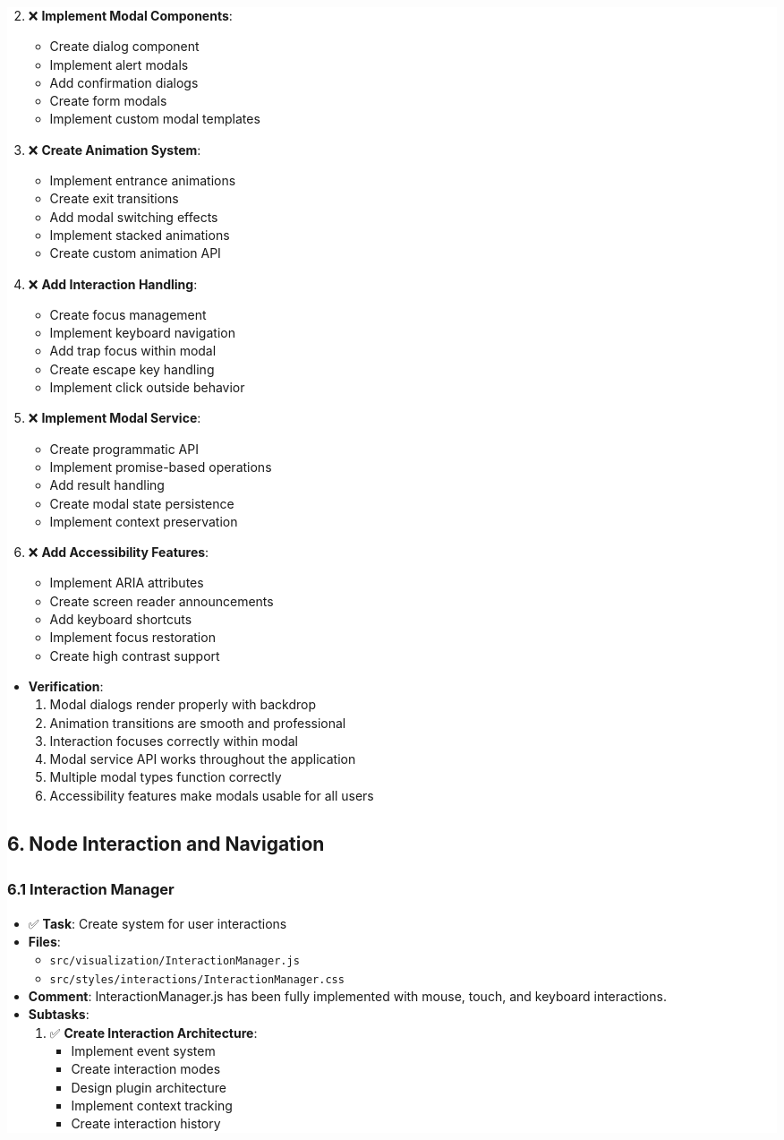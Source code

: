   2. ❌ **Implement Modal Components**:
     - Create dialog component
     - Implement alert modals
     - Add confirmation dialogs
     - Create form modals
     - Implement custom modal templates
  
  3. ❌ **Create Animation System**:
     - Implement entrance animations
     - Create exit transitions
     - Add modal switching effects
     - Implement stacked animations
     - Create custom animation API
  
  4. ❌ **Add Interaction Handling**:
     - Create focus management
     - Implement keyboard navigation
     - Add trap focus within modal
     - Create escape key handling
     - Implement click outside behavior
  
  5. ❌ **Implement Modal Service**:
     - Create programmatic API
     - Implement promise-based operations
     - Add result handling
     - Create modal state persistence
     - Implement context preservation
  
  6. ❌ **Add Accessibility Features**:
     - Implement ARIA attributes
     - Create screen reader announcements
     - Add keyboard shortcuts
     - Implement focus restoration
     - Create high contrast support
  
- **Verification**:
  1. Modal dialogs render properly with backdrop
  2. Animation transitions are smooth and professional
  3. Interaction focuses correctly within modal
  4. Modal service API works throughout the application
  5. Multiple modal types function correctly
  6. Accessibility features make modals usable for all users

## 6. Node Interaction and Navigation

### 6.1 Interaction Manager
- ✅ **Task**: Create system for user interactions
- **Files**: 
  - `src/visualization/InteractionManager.js`
  - `src/styles/interactions/InteractionManager.css`
- **Comment**: InteractionManager.js has been fully implemented with mouse, touch, and keyboard interactions.
- **Subtasks**:
  1. ✅ **Create Interaction Architecture**:
     - Implement event system
     - Create interaction modes
     - Design plugin architecture
     - Implement context tracking
     - Create interaction history
  